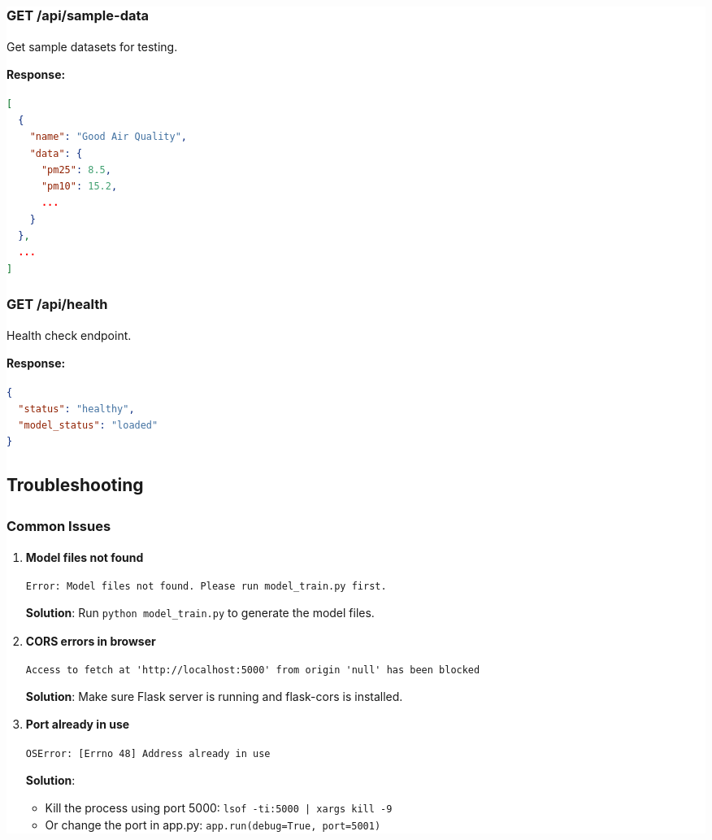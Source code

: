 ### GET /api/sample-data

Get sample datasets for testing.

**Response:**
```json
[
  {
    "name": "Good Air Quality",
    "data": {
      "pm25": 8.5,
      "pm10": 15.2,
      ...
    }
  },
  ...
]
```

### GET /api/health

Health check endpoint.

**Response:**
```json
{
  "status": "healthy",
  "model_status": "loaded"
}
```

## Troubleshooting

### Common Issues

1. **Model files not found**
   ```
   Error: Model files not found. Please run model_train.py first.
   ```
   **Solution**: Run `python model_train.py` to generate the model files.

2. **CORS errors in browser**
   ```
   Access to fetch at 'http://localhost:5000' from origin 'null' has been blocked
   ```
   **Solution**: Make sure Flask server is running and flask-cors is installed.

3. **Port already in use**
   ```
   OSError: [Errno 48] Address already in use
   ```
   **Solution**: 
   - Kill the process using port 5000: `lsof -ti:5000 | xargs kill -9`
   - Or change the port in app.py: `app.run(debug=True, port=5001)`
